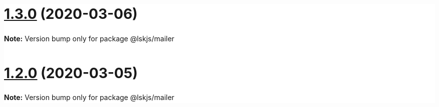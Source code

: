 
# [1.3.0](https://github.com/lskjs/lskjs/tree/master/packages/mailer/compare/v1.2.2...v1.3.0) (2020-03-06)

**Note:** Version bump only for package @lskjs/mailer





# [1.2.0](https://github.com/lskjs/lskjs/tree/master/packages/mailer/compare/v1.1.1...v1.2.0) (2020-03-05)

**Note:** Version bump only for package @lskjs/mailer
